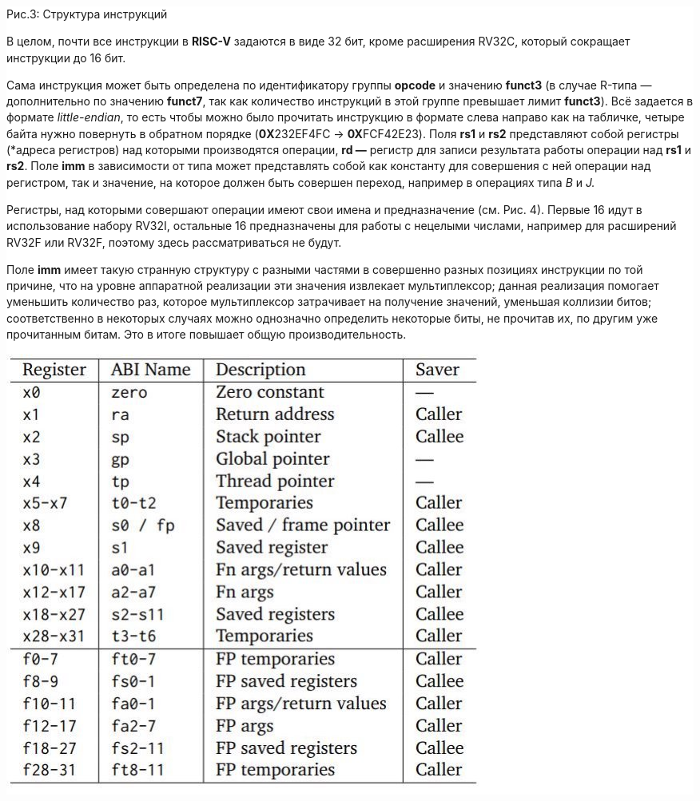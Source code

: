Рис.3: Структура инструкций 

В целом, почти все инструкции в **RISC-V** задаются в виде 32 бит, кроме расширения RV32C, который сокращает инструкции до 16 бит. 

Сама инструкция может быть определена по идентификатору группы **opcode** и значению **funct3** (в случае R-типа — дополнительно по значению **funct7**, так как количество инструкций в этой группе превышает лимит **funct3**). Всё задается в формате *little-endian*, то есть чтобы можно было прочитать инструкцию в формате слева направо как на табличке, четыре байта нужно повернуть в обратном порядке (**0X**232EF4FC -> **0X**FCF42E23). Поля  **rs1**  и  **rs2**  представляют  собой  регистры  (\*адреса  регистров)  над которыми  производятся  операции,  **rd  —**  регистр  для  записи  результата работы операции над **rs1** и **rs2**. Поле **imm** в зависимости от типа может представлять  собой  как  константу  для  совершения  с  ней  операции  над регистром,  так  и  значение, на  которое  должен  быть  совершен  переход, например в операциях типа *B* и *J.* 

Регистры, над которыми совершают операции имеют свои имена и предназначение (см. Рис. 4). Первые 16 идут в использование набору RV32I, остальные 16 предназначены для работы с нецелыми числами, например для  расширений  RV32F  или  RV32F,  поэтому  здесь  рассматриваться  не будут. 

Поле **imm** имеет такую странную структуру с разными частями в совершенно разных позициях инструкции по той причине, что на уровне аппаратной  реализации  эти  значения  извлекает  мультиплексор;  данная реализация помогает уменьшить количество раз, которое мультиплексор затрачивает  на  получение  значений,  уменьшая  коллизии  битов; соответственно  в  некоторых  случаях  можно  однозначно  определить некоторые биты, не прочитав их, по другим уже прочитанным битам. Это в итоге повышает общую производительность. 

![](Aspose.Words.031147f8-779d-43e0-a2f5-e373dd9c70b5.004.jpeg)
